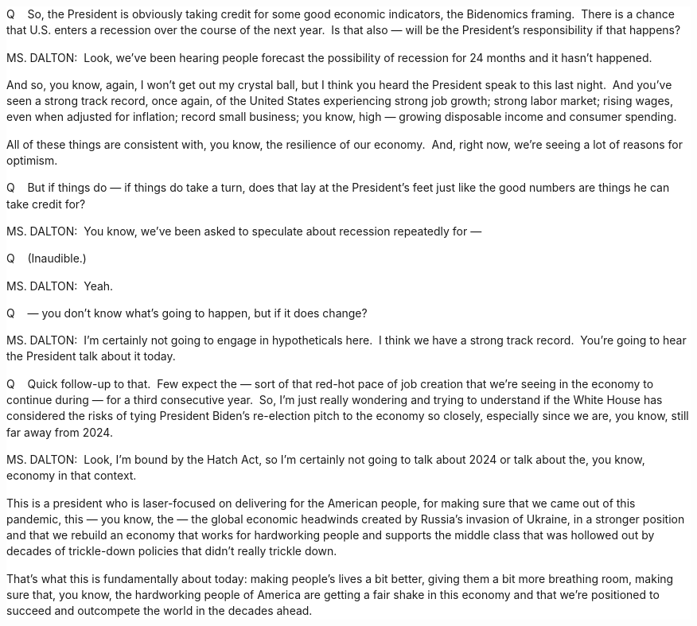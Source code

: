 Q    So, the President is obviously taking credit for some good economic
indicators, the Bidenomics framing.  There is a chance that U.S. enters
a recession over the course of the next year.  Is that also — will be
the President’s responsibility if that happens?  
  
MS. DALTON:  Look, we’ve been hearing people forecast the possibility of
recession for 24 months and it hasn’t happened.   
  
And so, you know, again, I won’t get out my crystal ball, but I think
you heard the President speak to this last night.  And you’ve seen a
strong track record, once again, of the United States experiencing
strong job growth; strong labor market; rising wages, even when adjusted
for inflation; record small business; you know, high — growing
disposable income and consumer spending.  
  
All of these things are consistent with, you know, the resilience of our
economy.  And, right now, we’re seeing a lot of reasons for optimism.  
  
Q    But if things do — if things do take a turn, does that lay at the
President’s feet just like the good numbers are things he can take
credit for?  
  
MS. DALTON:  You know, we’ve been asked to speculate about recession
repeatedly for —  
  
Q    (Inaudible.)  
  
MS. DALTON:  Yeah.  
  
Q    — you don’t know what’s going to happen, but if it does change?  
  
MS. DALTON:  I’m certainly not going to engage in hypotheticals here.  I
think we have a strong track record.  You’re going to hear the President
talk about it today.  
  
Q    Quick follow-up to that.  Few expect the — sort of that red-hot
pace of job creation that we’re seeing in the economy to continue during
— for a third consecutive year.  So, I’m just really wondering and
trying to understand if the White House has considered the risks of
tying President Biden’s re-election pitch to the economy so closely,
especially since we are, you know, still far away from 2024.  
  
MS. DALTON:  Look, I’m bound by the Hatch Act, so I’m certainly not
going to talk about 2024 or talk about the, you know, economy in that
context.  
  
This is a president who is laser-focused on delivering for the American
people, for making sure that we came out of this pandemic, this — you
know, the — the global economic headwinds created by Russia’s invasion
of Ukraine, in a stronger position and that we rebuild an economy that
works for hardworking people and supports the middle class that was
hollowed out by decades of trickle-down policies that didn’t really
trickle down.  
  
That’s what this is fundamentally about today: making people’s lives a
bit better, giving them a bit more breathing room, making sure that, you
know, the hardworking people of America are getting a fair shake in this
economy and that we’re positioned to succeed and outcompete the world in
the decades ahead.  
  